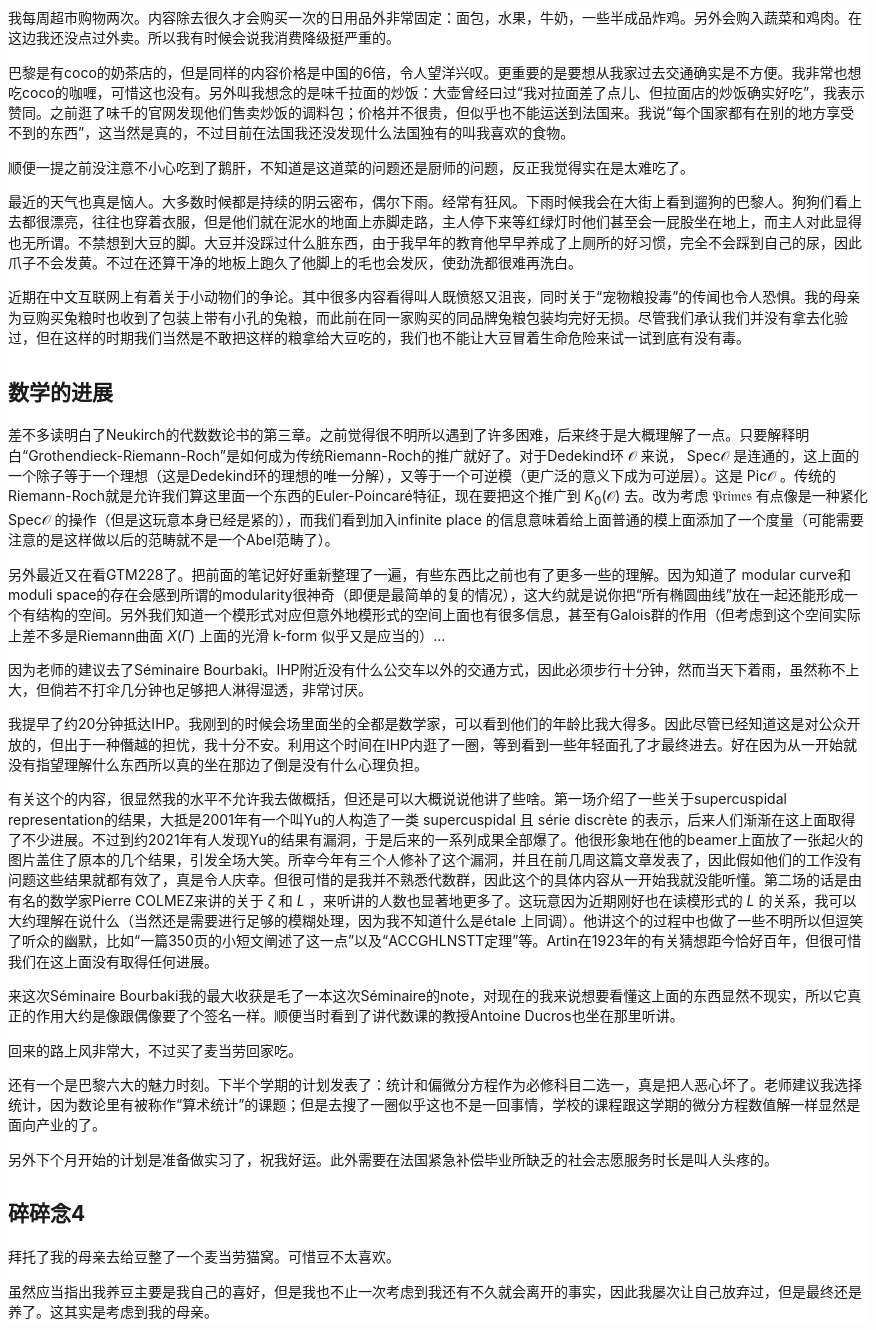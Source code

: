 我每周超市购物两次。内容除去很久才会购买一次的日用品外非常固定：面包，水果，牛奶，一些半成品炸鸡。另外会购入蔬菜和鸡肉。在这边我还没点过外卖。所以我有时候会说我消费降级挺严重的。

巴黎是有coco的奶茶店的，但是同样的内容价格是中国的6倍，令人望洋兴叹。更重要的是要想从我家过去交通确实是不方便。我非常也想吃coco的咖喱，可惜这也没有。另外叫我想念的是味千拉面的炒饭：大壶曾经曰过“我对拉面差了点儿、但拉面店的炒饭确实好吃”，我表示赞同。之前逛了味千的官网发现他们售卖炒饭的调料包；价格并不很贵，但似乎也不能运送到法国来。我说“每个国家都有在别的地方享受不到的东西”，这当然是真的，不过目前在法国我还没发现什么法国独有的叫我喜欢的食物。

顺便一提之前没注意不小心吃到了鹅肝，不知道是这道菜的问题还是厨师的问题，反正我觉得实在是太难吃了。

最近的天气也真是恼人。大多数时候都是持续的阴云密布，偶尔下雨。经常有狂风。下雨时候我会在大街上看到遛狗的巴黎人。狗狗们看上去都很漂亮，往往也穿着衣服，但是他们就在泥水的地面上赤脚走路，主人停下来等红绿灯时他们甚至会一屁股坐在地上，而主人对此显得也无所谓。不禁想到大豆的脚。大豆并没踩过什么脏东西，由于我早年的教育他早早养成了上厕所的好习惯，完全不会踩到自己的尿，因此爪子不会发黄。不过在还算干净的地板上跑久了他脚上的毛也会发灰，使劲洗都很难再洗白。

近期在中文互联网上有着关于小动物们的争论。其中很多内容看得叫人既愤怒又沮丧，同时关于“宠物粮投毒”的传闻也令人恐惧。我的母亲为豆购买兔粮时也收到了包装上带有小孔的兔粮，而此前在同一家购买的同品牌兔粮包装均完好无损。尽管我们承认我们并没有拿去化验过，但在这样的时期我们当然是不敢把这样的粮拿给大豆吃的，我们也不能让大豆冒着生命危险来试一试到底有没有毒。

## 数学的进展

差不多读明白了Neukirch的代数数论书的第三章。之前觉得很不明所以遇到了许多困难，后来终于是大概理解了一点。只要解释明白“Grothendieck-Riemann-Roch”是如何成为传统Riemann-Roch的推广就好了。对于Dedekind环 $\mathcal{O}$ 来说， $\mathrm{Spec}\mathcal{O}$ 是连通的，这上面的一个除子等于一个理想（这是Dedekind环的理想的唯一分解），又等于一个可逆模（更广泛的意义下成为可逆层）。这是 $\mathrm{Pic}\mathcal{O}$ 。传统的Riemann-Roch就是允许我们算这里面一个东西的Euler-Poincaré特征，现在要把这个推广到 $K
_
0(\mathcal{O})$ 去。改为考虑 $\mathfrak{Primes}$  有点像是一种紧化 $\mathrm{Spec}\mathcal{O}$ 的操作（但是这玩意本身已经是紧的），而我们看到加入infinite place 的信息意味着给上面普通的模上面添加了一个度量（可能需要注意的是这样做以后的范畴就不是一个Abel范畴了）。

另外最近又在看GTM228了。把前面的笔记好好重新整理了一遍，有些东西比之前也有了更多一些的理解。因为知道了 modular curve和moduli space的存在会感到所谓的modularity很神奇（即便是最简单的复的情况），这大约就是说你把“所有椭圆曲线”放在一起还能形成一个有结构的空间。另外我们知道一个模形式对应但意外地模形式的空间上面也有很多信息，甚至有Galois群的作用（但考虑到这个空间实际上差不多是Riemann曲面 $X(\Gamma)$ 上面的光滑 k-form 似乎又是应当的）…

因为老师的建议去了Séminaire Bourbaki。IHP附近没有什么公交车以外的交通方式，因此必须步行十分钟，然而当天下着雨，虽然称不上大，但倘若不打伞几分钟也足够把人淋得湿透，非常讨厌。

我提早了约20分钟抵达IHP。我刚到的时候会场里面坐的全都是数学家，可以看到他们的年龄比我大得多。因此尽管已经知道这是对公众开放的，但出于一种僭越的担忧，我十分不安。利用这个时间在IHP内逛了一圈，等到看到一些年轻面孔了才最终进去。好在因为从一开始就没有指望理解什么东西所以真的坐在那边了倒是没有什么心理负担。

有关这个的内容，很显然我的水平不允许我去做概括，但还是可以大概说说他讲了些啥。第一场介绍了一些关于supercuspidal representation的结果，大抵是2001年有一个叫Yu的人构造了一类 supercuspidal 且 série discrète 的表示，后来人们渐渐在这上面取得了不少进展。不过到约2021年有人发现Yu的结果有漏洞，于是后来的一系列成果全部爆了。他很形象地在他的beamer上面放了一张起火的图片盖住了原本的几个结果，引发全场大笑。所幸今年有三个人修补了这个漏洞，并且在前几周这篇文章发表了，因此假如他们的工作没有问题这些结果就都有效了，真是令人庆幸。但很可惜的是我并不熟悉代数群，因此这个的具体内容从一开始我就没能听懂。第二场的话是由有名的数学家Pierre COLMEZ来讲的关于 $\zeta$ 和 $L$ ，来听讲的人数也显著地更多了。这玩意因为近期刚好也在读模形式的 $L$ 的关系，我可以大约理解在说什么（当然还是需要进行足够的模糊处理，因为我不知道什么是étale 上同调）。他讲这个的过程中也做了一些不明所以但逗笑了听众的幽默，比如“一篇350页的小短文阐述了这一点”以及“ACCGHLNSTT定理”等。Artin在1923年的有关猜想距今恰好百年，但很可惜我们在这上面没有取得任何进展。

来这次Séminaire Bourbaki我的最大收获是毛了一本这次Séminaire的note，对现在的我来说想要看懂这上面的东西显然不现实，所以它真正的作用大约是像跟偶像要了个签名一样。顺便当时看到了讲代数课的教授Antoine Ducros也坐在那里听讲。

回来的路上风非常大，不过买了麦当劳回家吃。

还有一个是巴黎六大的魅力时刻。下半个学期的计划发表了：统计和偏微分方程作为必修科目二选一，真是把人恶心坏了。老师建议我选择统计，因为数论里有被称作“算术统计”的课题；但是去搜了一圈似乎这也不是一回事情，学校的课程跟这学期的微分方程数值解一样显然是面向产业的了。

另外下个月开始的计划是准备做实习了，祝我好运。此外需要在法国紧急补偿毕业所缺乏的社会志愿服务时长是叫人头疼的。

## 碎碎念4

拜托了我的母亲去给豆整了一个麦当劳猫窝。可惜豆不太喜欢。

虽然应当指出我养豆主要是我自己的喜好，但是我也不止一次考虑到我还有不久就会离开的事实，因此我屡次让自己放弃过，但是最终还是养了。这其实是考虑到我的母亲。

